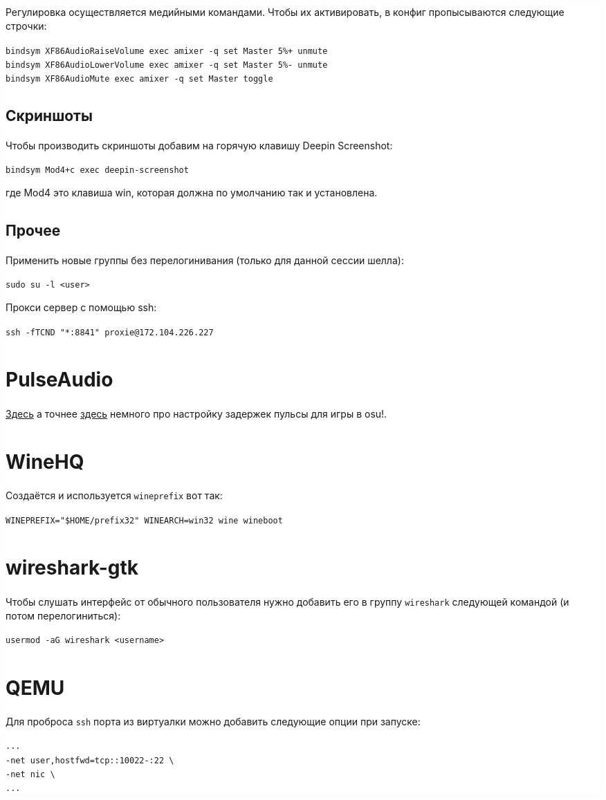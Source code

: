 Регулировка осуществляется медийными командами. Чтобы их активировать, в конфиг пропысываются следующие строчки:

    bindsym XF86AudioRaiseVolume exec amixer -q set Master 5%+ unmute
    bindsym XF86AudioLowerVolume exec amixer -q set Master 5%- unmute
    bindsym XF86AudioMute exec amixer -q set Master toggle


## Скриншоты

Чтобы производить скриншоты добавим на горячую клавишу Deepin Screenshot:

    bindsym Mod4+c exec deepin-screenshot

где Mod4 это клавиша win, которая должна по умолчанию так и установлена.


## Прочее

Применить новые группы без перелогинивания (только для данной сессии шелла):

    sudo su -l <user>

Прокси сервер с помощью ssh:

    ssh -fTCND "*:8841" proxie@172.104.226.227

# PulseAudio

[Здесь](https://github.com/ppy/osu/issues/3800)
а точнее
[здесь](http://juho.tykkala.fi/Pulseaudio-and-latency)
немного про настройку задержек пульсы для игры в osu!.

# WineHQ

Создаётся и используется `wineprefix` вот так:

    WINEPREFIX="$HOME/prefix32" WINEARCH=win32 wine wineboot


# wireshark-gtk

Чтобы слушать интерфейс от обычного пользователя нужно добавить его в группу `wireshark` следующей командой (и потом перелогиниться):

    usermod -aG wireshark <username>


# QEMU

Для проброса `ssh` порта из виртуалки можно добавить следующие опции при запуске:

    ...
    -net user,hostfwd=tcp::10022-:22 \
    -net nic \
    ...
